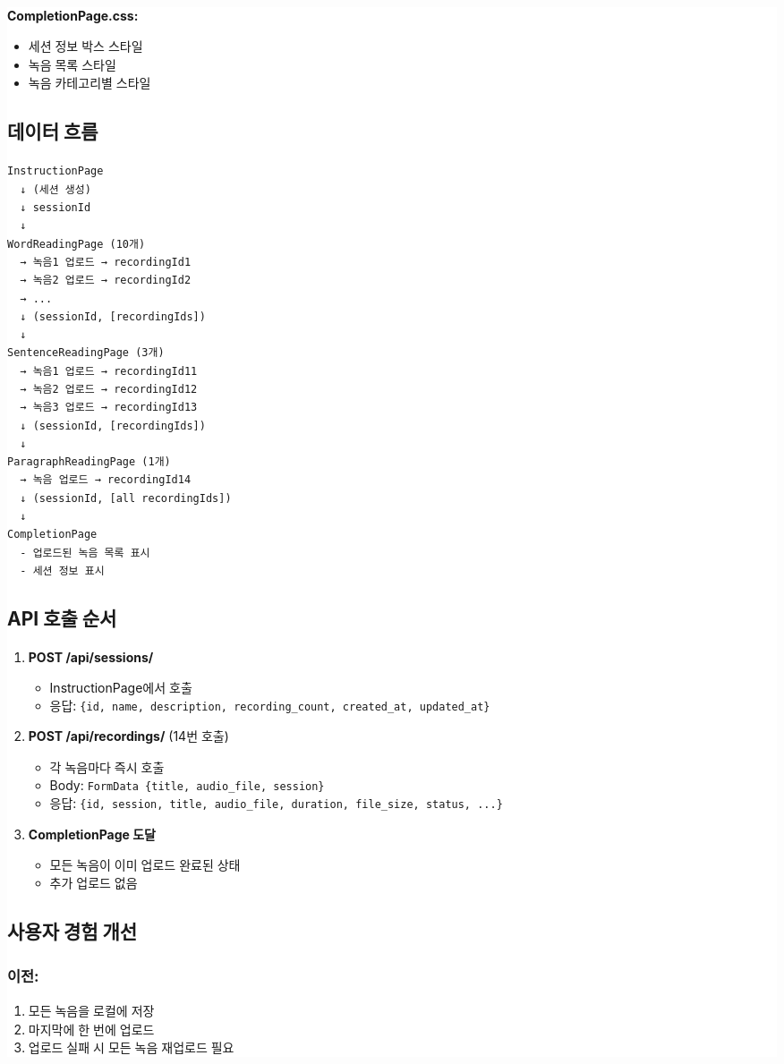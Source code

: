 **CompletionPage.css:**
- 세션 정보 박스 스타일
- 녹음 목록 스타일
- 녹음 카테고리별 스타일

## 데이터 흐름

```
InstructionPage
  ↓ (세션 생성)
  ↓ sessionId
  ↓
WordReadingPage (10개)
  → 녹음1 업로드 → recordingId1
  → 녹음2 업로드 → recordingId2
  → ...
  ↓ (sessionId, [recordingIds])
  ↓
SentenceReadingPage (3개)
  → 녹음1 업로드 → recordingId11
  → 녹음2 업로드 → recordingId12
  → 녹음3 업로드 → recordingId13
  ↓ (sessionId, [recordingIds])
  ↓
ParagraphReadingPage (1개)
  → 녹음 업로드 → recordingId14
  ↓ (sessionId, [all recordingIds])
  ↓
CompletionPage
  - 업로드된 녹음 목록 표시
  - 세션 정보 표시
```

## API 호출 순서

1. **POST /api/sessions/**
   - InstructionPage에서 호출
   - 응답: `{id, name, description, recording_count, created_at, updated_at}`

2. **POST /api/recordings/** (14번 호출)
   - 각 녹음마다 즉시 호출
   - Body: `FormData {title, audio_file, session}`
   - 응답: `{id, session, title, audio_file, duration, file_size, status, ...}`

3. **CompletionPage 도달**
   - 모든 녹음이 이미 업로드 완료된 상태
   - 추가 업로드 없음

## 사용자 경험 개선

### 이전:
1. 모든 녹음을 로컬에 저장
2. 마지막에 한 번에 업로드
3. 업로드 실패 시 모든 녹음 재업로드 필요
